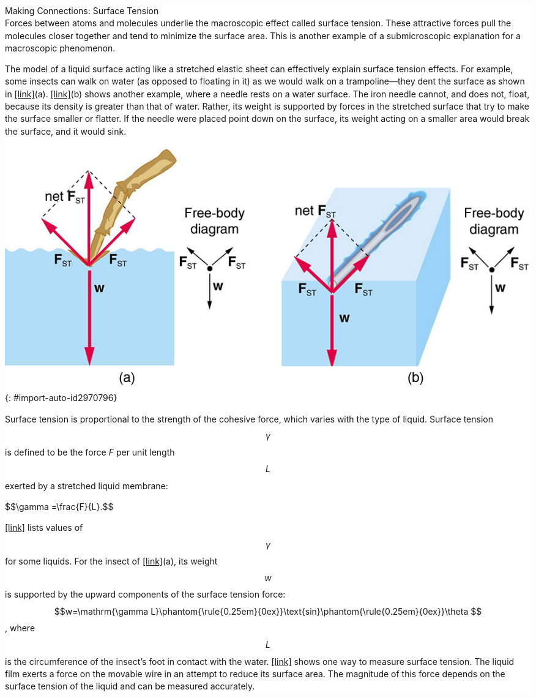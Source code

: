 </div>

<div data-type="note" data-has-label="true" data-label="" markdown="1">
<div data-type="title">
Making Connections: Surface Tension
</div>
Forces between atoms and molecules underlie the macroscopic effect called surface tension. These attractive forces pull the molecules closer together and tend to minimize the surface area. This is another example of a submicroscopic explanation for a macroscopic phenomenon.

</div>

The model of a liquid surface acting like a stretched elastic sheet can effectively explain surface tension effects. For example, some insects can walk on water (as opposed to floating in it) as we would walk on a trampoline—they dent the surface as shown in [\[link\]](#import-auto-id2970796)(a). [\[link\]](#import-auto-id2970796)(b) shows another example, where a needle rests on a water surface. The iron needle cannot, and does not, float, because its density is greater than that of water. Rather, its weight is supported by forces in the stretched surface that try to make the surface smaller or flatter. If the needle were placed point down on the surface, its weight acting on a smaller area would break the surface, and it would sink.

 ![A leg of an insect resting on the water surface is shown in the first figure. In the second figure an iron needle rests on the surface of water without sinking. Both are possible due to the tension on the surface of the liquid.](../resources/Figure_12_08_03a.jpg "Surface tension supporting the weight of an insect and an iron needle, both of which rest on the surface without penetrating it. They are not floating; rather, they are supported by the surface of the liquid. (a) An insect leg dents the water surface. &#10; &#10;  &#10;  F &#10;  ST &#10;  &#10; &#10; is a restoring force (surface tension) parallel to the surface. (b) An iron needle similarly dents a water surface until the restoring force (surface tension) grows to equal its weight."){: #import-auto-id2970796}

Surface tension is proportional to the strength of the cohesive force, which varies with the type of liquid. Surface tension $$\gamma $$
 is defined to be the force *F* per unit length $$L$$
 exerted by a stretched liquid membrane:

<div data-type="equation" id="eip-170">
$$\gamma =\frac{F}{L}.$$
</div>

[\[link\]](#import-auto-id1816998) lists values of $$\gamma $$
 for some liquids. For the insect of [\[link\]](#import-auto-id2970796)(a), its weight $$w$$
 is supported by the upward components of the surface tension force: $$w=\mathrm{\gamma L}\phantom{\rule{0.25em}{0ex}}\text{sin}\phantom{\rule{0.25em}{0ex}}\theta $$
, where $$L$$
 is the circumference of the insect’s foot in contact with the water. [\[link\]](#import-auto-id3306680) shows one way to measure surface tension. The liquid film exerts a force on the movable wire in an attempt to reduce its surface area. The magnitude of this force depends on the surface tension of the liquid and can be measured accurately.

